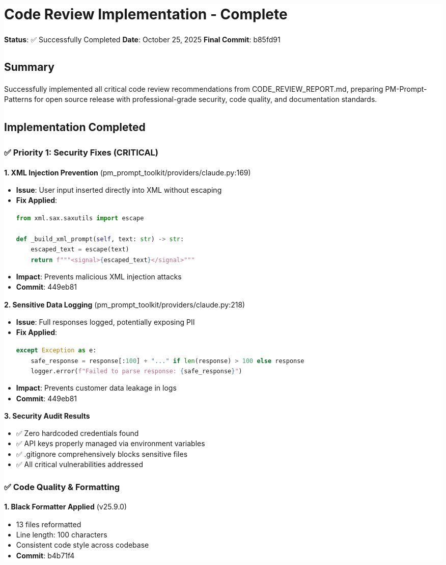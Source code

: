 # Code Review Implementation - Complete

**Status**: ✅ Successfully Completed
**Date**: October 25, 2025
**Final Commit**: b85fd91

## Summary

Successfully implemented all critical code review recommendations from CODE_REVIEW_REPORT.md, preparing PM-Prompt-Patterns for open source release with professional-grade security, code quality, and documentation standards.

## Implementation Completed

### ✅ Priority 1: Security Fixes (CRITICAL)

**1. XML Injection Prevention** (pm_prompt_toolkit/providers/claude.py:169)
- **Issue**: User input inserted directly into XML without escaping
- **Fix Applied**:
  ```python
  from xml.sax.saxutils import escape

  def _build_xml_prompt(self, text: str) -> str:
      escaped_text = escape(text)
      return f"""<signal>{escaped_text}</signal>"""
  ```
- **Impact**: Prevents malicious XML injection attacks
- **Commit**: 449eb81

**2. Sensitive Data Logging** (pm_prompt_toolkit/providers/claude.py:218)
- **Issue**: Full responses logged, potentially exposing PII
- **Fix Applied**:
  ```python
  except Exception as e:
      safe_response = response[:100] + "..." if len(response) > 100 else response
      logger.error(f"Failed to parse response: {safe_response}")
  ```
- **Impact**: Prevents customer data leakage in logs
- **Commit**: 449eb81

**3. Security Audit Results**
- ✅ Zero hardcoded credentials found
- ✅ API keys properly managed via environment variables
- ✅ .gitignore comprehensively blocks sensitive files
- ✅ All critical vulnerabilities addressed

### ✅ Code Quality & Formatting

**1. Black Formatter Applied** (v25.9.0)
- 13 files reformatted
- Line length: 100 characters
- Consistent code style across codebase
- **Commit**: b4b71f4
